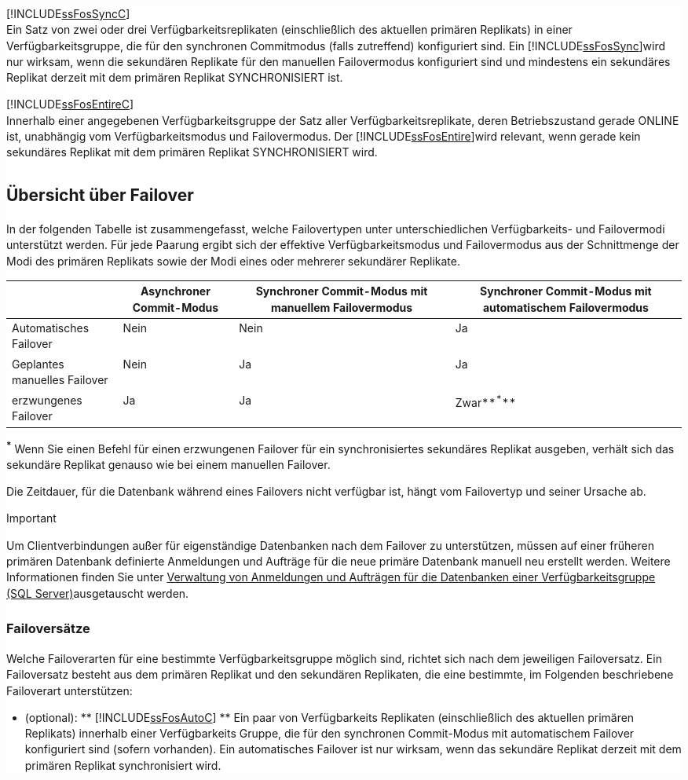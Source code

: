  [!INCLUDE[ssFosSyncC](../../../includes/ssfossyncc-md.md)]  
 Ein Satz von zwei oder drei Verfügbarkeitsreplikaten (einschließlich des aktuellen primären Replikats) in einer Verfügbarkeitsgruppe, die für den synchronen Commitmodus (falls zutreffend) konfiguriert sind. Ein [!INCLUDE[ssFosSync](../../../includes/ssfossync-md.md)]wird nur wirksam, wenn die sekundären Replikate für den manuellen Failovermodus konfiguriert sind und mindestens ein sekundäres Replikat derzeit mit dem primären Replikat SYNCHRONISIERT ist.  
  
 [!INCLUDE[ssFosEntireC](../../../includes/ssfosentirec-md.md)]  
 Innerhalb einer angegebenen Verfügbarkeitsgruppe der Satz aller Verfügbarkeitsreplikate, deren Betriebszustand gerade ONLINE ist, unabhängig vom Verfügbarkeitsmodus und Failovermodus. Der [!INCLUDE[ssFosEntire](../../../includes/ssfosentire-md.md)]wird relevant, wenn gerade kein sekundäres Replikat mit dem primären Replikat SYNCHRONISIERT wird.  
  
##  <a name="overview-of-failover"></a><a name="Overview"></a>Übersicht über Failover  
 In der folgenden Tabelle ist zusammengefasst, welche Failovertypen unter unterschiedlichen Verfügbarkeits- und Failovermodi unterstützt werden. Für jede Paarung ergibt sich der effektive Verfügbarkeitsmodus und Failovermodus aus der Schnittmenge der Modi des primären Replikats sowie der Modi eines oder mehrerer sekundärer Replikate.  
  
||Asynchroner Commit-Modus|Synchroner Commit-Modus mit manuellem Failovermodus|Synchroner Commit-Modus mit automatischem Failovermodus|  
|-|-------------------------------|---------------------------------------------------------|------------------------------------------------------------|  
|Automatisches Failover|Nein|Nein |Ja|  
|Geplantes manuelles Failover|Nein |Ja|Ja|  
|erzwungenes Failover|Ja|Ja|Zwar**<sup>*</sup>**|  
  
 **<sup>*</sup>** Wenn Sie einen Befehl für einen erzwungenen Failover für ein synchronisiertes sekundäres Replikat ausgeben, verhält sich das sekundäre Replikat genauso wie bei einem manuellen Failover.  
  
 Die Zeitdauer, für die Datenbank während eines Failovers nicht verfügbar ist, hängt vom Failovertyp und seiner Ursache ab.  
  
> [!IMPORTANT]  
>  Um Clientverbindungen außer für eigenständige Datenbanken nach dem Failover zu unterstützen, müssen auf einer früheren primären Datenbank definierte Anmeldungen und Aufträge für die neue primäre Datenbank manuell neu erstellt werden. Weitere Informationen finden Sie unter [Verwaltung von Anmeldungen und Aufträgen für die Datenbanken einer Verfügbarkeitsgruppe &#40;SQL Server&#41;](../../logins-and-jobs-for-availability-group-databases.md)ausgetauscht werden.  
  
### <a name="failover-sets"></a>Failoversätze  
 Welche Failoverarten für eine bestimmte Verfügbarkeitsgruppe möglich sind, richtet sich nach dem jeweiligen Failoversatz. Ein Failoversatz besteht aus dem primären Replikat und den sekundären Replikaten, die eine bestimmte, im Folgenden beschriebene Failoverart unterstützen:  
  
-   (optional): ** [!INCLUDE[ssFosAutoC](../../../includes/ssfosautoc-md.md)] **  Ein paar von Verfügbarkeits Replikaten (einschließlich des aktuellen primären Replikats) innerhalb einer Verfügbarkeits Gruppe, die für den synchronen Commit-Modus mit automatischem Failover konfiguriert sind (sofern vorhanden). Ein automatisches Failover ist nur wirksam, wenn das sekundäre Replikat derzeit mit dem primären Replikat synchronisiert wird.  
  